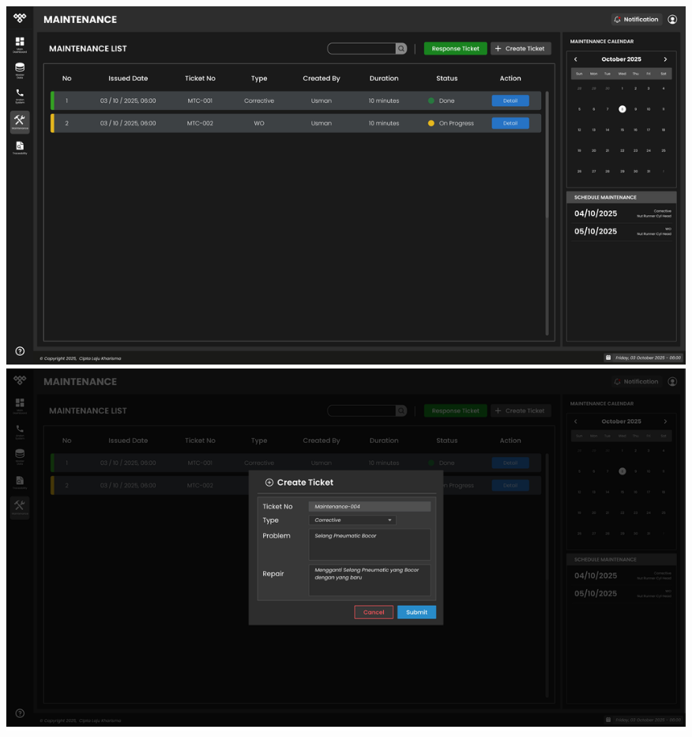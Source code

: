 ![Maintenance List Page](reference/Dashboard%20Assy%20Engine%20(Full)_page-0020.jpg)
![Create Ticket Modal](reference/Dashboard%20Assy%20Engine%20(Full)_page-0021.jpg)